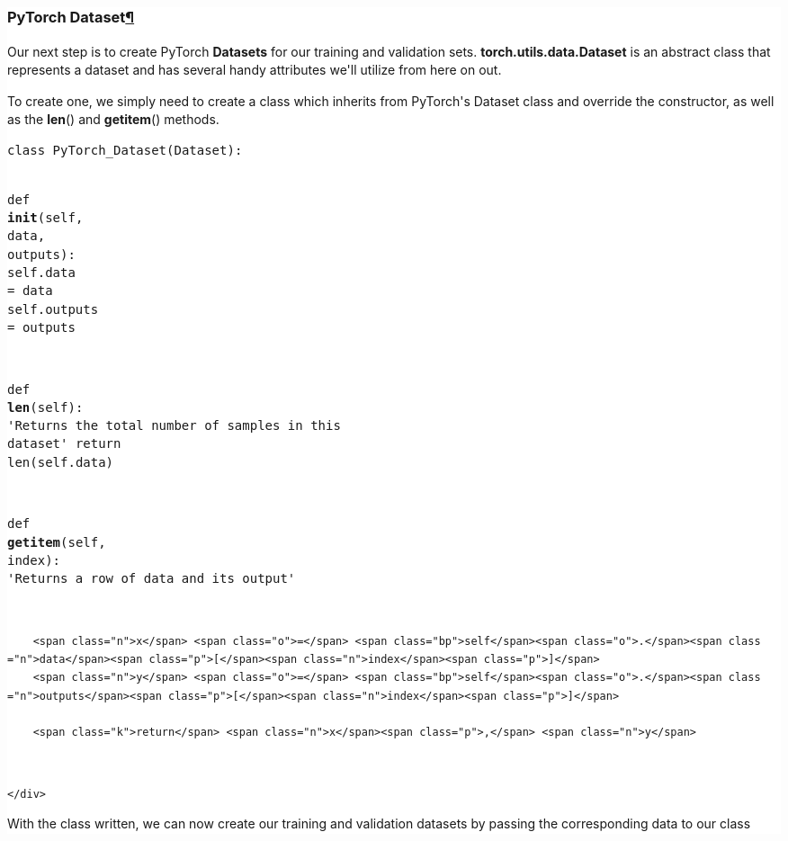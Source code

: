 <h3 id="PyTorch-Dataset">PyTorch Dataset<a class="anchor-link" href="#PyTorch-Dataset">&#182;</a></h3><p>Our next step is to create PyTorch <strong>Datasets</strong> for our training and validation sets. 
<strong>torch.utils.data.Dataset</strong> is an abstract class that represents a dataset and 
has several handy attributes we'll utilize from here on out.</p>
<p>To create one, we simply need to create a class which inherits from PyTorch's Dataset class and 
override the constructor, as well as the <strong>len</strong>() and <strong>getitem</strong>() methods.</p>

</div>
</div>
</div>
<div class="cell border-box-sizing code_cell rendered">
<div class="input">


<div class="inner_cell">
    <div class="input_area">
        <div class=" highlight hl-ipython3"><pre><span></span><span class="k">class</span> <span class="nc">PyTorch_Dataset</span><span class="p">(</span><span class="n">Dataset</span><span class="p">):</span>
  
  <span class="k">def</span> <span class="nf">__init__</span><span class="p">(</span><span class="bp">self</span><span class="p">,</span> <span class="n">data</span><span class="p">,</span> <span class="n">outputs</span><span class="p">):</span>
        <span class="bp">self</span><span class="o">.</span><span class="n">data</span> <span class="o">=</span> <span class="n">data</span>
        <span class="bp">self</span><span class="o">.</span><span class="n">outputs</span> <span class="o">=</span> <span class="n">outputs</span>

  <span class="k">def</span> <span class="nf">__len__</span><span class="p">(</span><span class="bp">self</span><span class="p">):</span>
        <span class="s1">&#39;Returns the total number of samples in this dataset&#39;</span>
        <span class="k">return</span> <span class="nb">len</span><span class="p">(</span><span class="bp">self</span><span class="o">.</span><span class="n">data</span><span class="p">)</span>

  <span class="k">def</span> <span class="nf">__getitem__</span><span class="p">(</span><span class="bp">self</span><span class="p">,</span> <span class="n">index</span><span class="p">):</span>
        <span class="s1">&#39;Returns a row of data and its output&#39;</span>
      
        <span class="n">x</span> <span class="o">=</span> <span class="bp">self</span><span class="o">.</span><span class="n">data</span><span class="p">[</span><span class="n">index</span><span class="p">]</span>
        <span class="n">y</span> <span class="o">=</span> <span class="bp">self</span><span class="o">.</span><span class="n">outputs</span><span class="p">[</span><span class="n">index</span><span class="p">]</span>

        <span class="k">return</span> <span class="n">x</span><span class="p">,</span> <span class="n">y</span>
</pre></div>

    </div>
</div>
</div>

</div>
<div class="cell border-box-sizing text_cell rendered">
<div class="inner_cell">
<div class="text_cell_render border-box-sizing rendered_html">
<p>With the class written, we can now create our training and validation 
datasets by passing the corresponding data to our class</p>

</div>
</div>
</div>
<div class="cell border-box-sizing code_cell rendered">
<div class="input">


